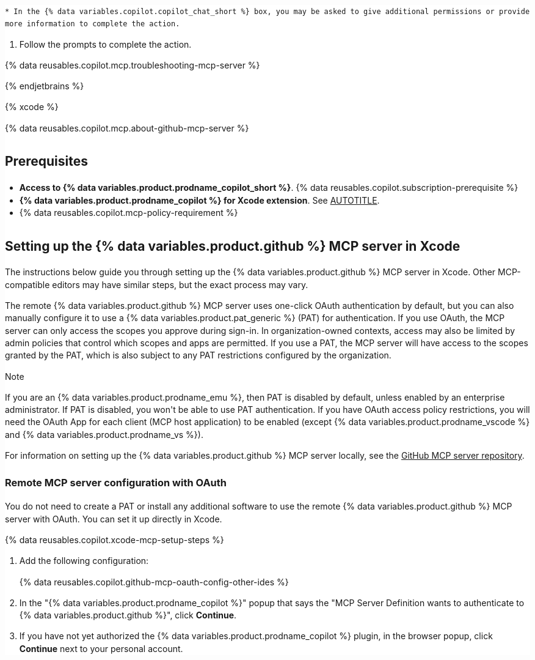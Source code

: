     * In the {% data variables.copilot.copilot_chat_short %} box, you may be asked to give additional permissions or provide more information to complete the action.
1. Follow the prompts to complete the action.

{% data reusables.copilot.mcp.troubleshooting-mcp-server %}

{% endjetbrains %}

{% xcode %}

{% data reusables.copilot.mcp.about-github-mcp-server %}

## Prerequisites

* **Access to {% data variables.product.prodname_copilot_short %}**. {% data reusables.copilot.subscription-prerequisite %}
* **{% data variables.product.prodname_copilot %} for Xcode extension**. See [AUTOTITLE](/copilot/configuring-github-copilot/installing-the-github-copilot-extension-in-your-environment).
* {% data reusables.copilot.mcp-policy-requirement %}

## Setting up the {% data variables.product.github %} MCP server in Xcode

The instructions below guide you through setting up the {% data variables.product.github %} MCP server in Xcode. Other MCP-compatible editors may have similar steps, but the exact process may vary.

The remote {% data variables.product.github %} MCP server uses one-click OAuth authentication by default, but you can also manually configure it to use a {% data variables.product.pat_generic %} (PAT) for authentication. If you use OAuth, the MCP server can only access the scopes you approve during sign-in. In organization-owned contexts, access may also be limited by admin policies that control which scopes and apps are permitted. If you use a PAT, the MCP server will have access to the scopes granted by the PAT, which is also subject to any PAT restrictions configured by the organization.

> [!NOTE]
> If you are an {% data variables.product.prodname_emu %}, then PAT is disabled by default, unless enabled by an enterprise administrator. If PAT is disabled, you won't be able to use PAT authentication. If you have OAuth access policy restrictions, you will need the OAuth App for each client (MCP host application) to be enabled (except {% data variables.product.prodname_vscode %} and {% data variables.product.prodname_vs %}).

For information on setting up the {% data variables.product.github %} MCP server locally, see the [GitHub MCP server repository](https://github.com/github/github-mcp-server#usage-in-other-mcp-hosts-1).

### Remote MCP server configuration with OAuth

You do not need to create a PAT or install any additional software to use the remote {% data variables.product.github %} MCP server with OAuth. You can set it up directly in Xcode.

{% data reusables.copilot.xcode-mcp-setup-steps %}
1. Add the following configuration:

    {% data reusables.copilot.github-mcp-oauth-config-other-ides %}

1. In the "{% data variables.product.prodname_copilot %}" popup that says the "MCP Server Definition wants to authenticate to {% data variables.product.github %}", click **Continue**.
1. If you have not yet authorized the {% data variables.product.prodname_copilot %} plugin, in the browser popup, click **Continue** next to your personal account.
